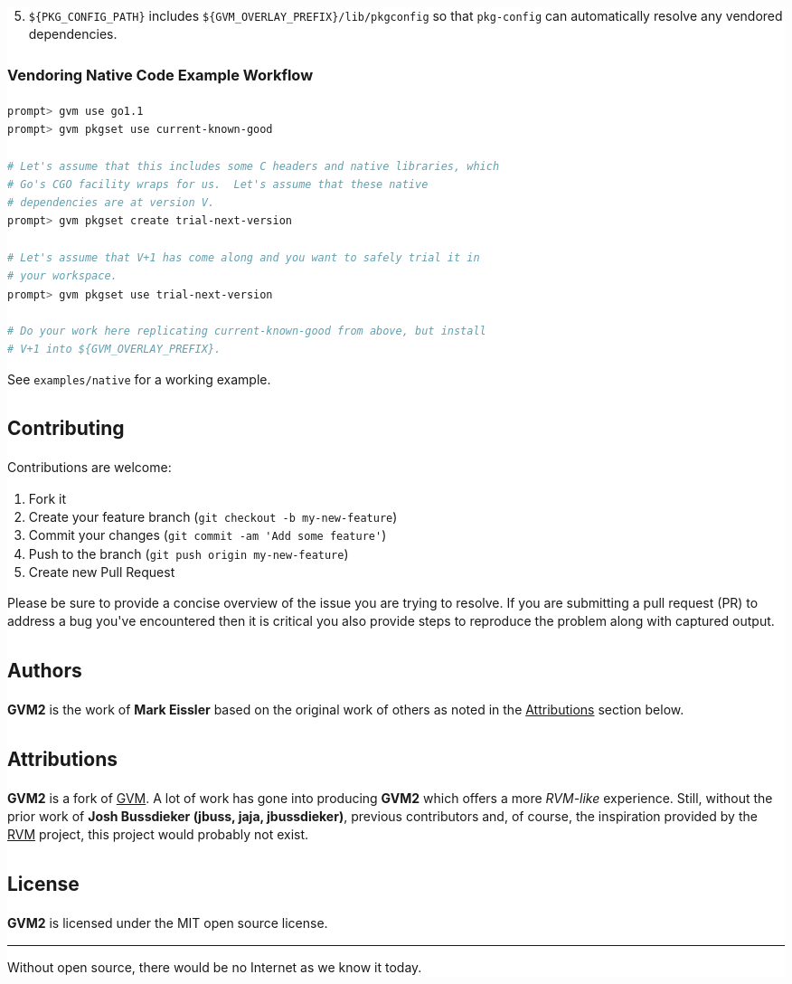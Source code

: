 5. `${PKG_CONFIG_PATH}` includes `${GVM_OVERLAY_PREFIX}/lib/pkgconfig` so that `pkg-config` can automatically resolve
    any vendored dependencies.

### Vendoring Native Code Example Workflow


```sh
prompt> gvm use go1.1
prompt> gvm pkgset use current-known-good

# Let's assume that this includes some C headers and native libraries, which
# Go's CGO facility wraps for us.  Let's assume that these native
# dependencies are at version V.
prompt> gvm pkgset create trial-next-version

# Let's assume that V+1 has come along and you want to safely trial it in
# your workspace.
prompt> gvm pkgset use trial-next-version

# Do your work here replicating current-known-good from above, but install
# V+1 into ${GVM_OVERLAY_PREFIX}.
```

See `examples/native` for a working example.

## Contributing

Contributions are welcome:

1. Fork it
2. Create your feature branch (`git checkout -b my-new-feature`)
3. Commit your changes (`git commit -am 'Add some feature'`)
4. Push to the branch (`git push origin my-new-feature`)
5. Create new Pull Request

Please be sure to provide a concise overview of the issue you are trying to resolve. If you are submitting a pull
request (PR) to address a bug you've encountered then it is critical you also provide steps to reproduce the problem
along with captured output.

## Authors

__GVM2__ is the work of __Mark Eissler__ based on the original work of others as noted in the
[Attributions](#attributions) section below.

<a name=attributions></a>

## Attributions

__GVM2__ is a fork of [GVM](https://github.com/moovweb/gvm). A lot of work has gone into producing __GVM2__ which offers
a more _RVM-like_ experience. Still, without the prior work of __Josh Bussdieker (jbuss, jaja, jbussdieker)__, previous
contributors and, of course, the inspiration provided by the [RVM](https://github.com/rvm/rvm) project, this project
would probably not exist.

## License

__GVM2__ is licensed under the MIT open source license.

---
Without open source, there would be no Internet as we know it today.

